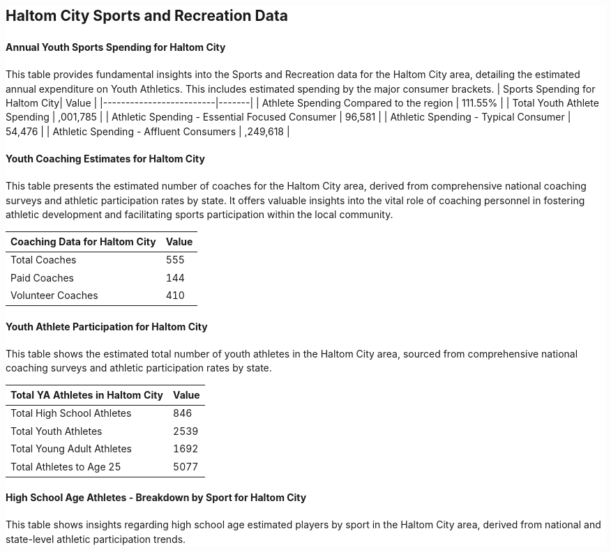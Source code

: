 ## Haltom City Sports and Recreation Data

#### Annual Youth Sports Spending for Haltom City

This table provides fundamental insights into the Sports and Recreation data for the Haltom City area, detailing the estimated annual expenditure on Youth Athletics. This includes estimated spending by the major consumer brackets. 
| Sports Spending for Haltom City| Value |
|-------------------------|-------|
| Athlete Spending Compared to the region | 111.55% |
| Total Youth Athlete Spending | ,001,785 |
| Athletic Spending - Essential Focused Consumer | 96,581 |
| Athletic Spending - Typical Consumer | 54,476 |
| Athletic Spending - Affluent Consumers | ,249,618 |

#### Youth Coaching Estimates for Haltom City

This table presents the estimated number of coaches for the Haltom City area, derived from comprehensive national coaching surveys and athletic participation rates by state. It offers valuable insights into the vital role of coaching personnel in fostering athletic development and facilitating sports participation within the local community.

| Coaching Data for Haltom City | Value |
|-------------|-------|
| Total Coaches | 555 |
| Paid Coaches | 144 |
| Volunteer Coaches | 410 |

#### Youth Athlete Participation for Haltom City

This table shows the estimated total number of youth athletes in the Haltom City area, sourced from comprehensive national coaching surveys and athletic participation rates by state.

| Total YA Athletes in Haltom City | Value |
|-------------|-------|
| Total High School Athletes | 846 |
| Total Youth Athletes | 2539 |
| Total Young Adult Athletes | 1692 |
| Total Athletes to Age 25 | 5077 |

#### High School Age Athletes - Breakdown by Sport for Haltom City

This table shows insights regarding high school age estimated players by sport in the Haltom City area, derived from national and state-level athletic participation trends. 
